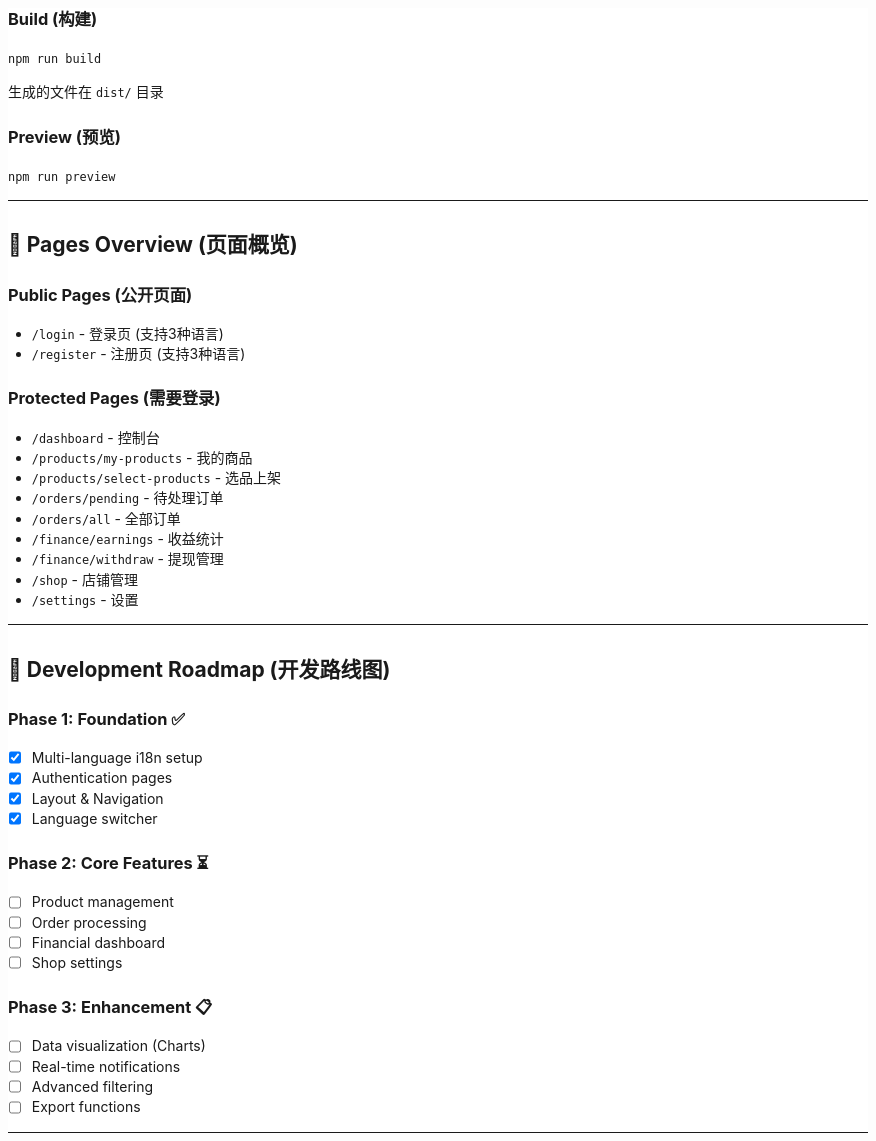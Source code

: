 ### Build (构建)

```bash
npm run build
```

生成的文件在 `dist/` 目录

### Preview (预览)

```bash
npm run preview
```

---

## 📱 Pages Overview (页面概览)

### Public Pages (公开页面)
- `/login` - 登录页 (支持3种语言)
- `/register` - 注册页 (支持3种语言)

### Protected Pages (需要登录)
- `/dashboard` - 控制台
- `/products/my-products` - 我的商品
- `/products/select-products` - 选品上架
- `/orders/pending` - 待处理订单
- `/orders/all` - 全部订单
- `/finance/earnings` - 收益统计
- `/finance/withdraw` - 提现管理
- `/shop` - 店铺管理
- `/settings` - 设置

---

## 🎯 Development Roadmap (开发路线图)

### Phase 1: Foundation ✅
- [x] Multi-language i18n setup
- [x] Authentication pages
- [x] Layout & Navigation
- [x] Language switcher

### Phase 2: Core Features ⏳
- [ ] Product management
- [ ] Order processing
- [ ] Financial dashboard
- [ ] Shop settings

### Phase 3: Enhancement 📋
- [ ] Data visualization (Charts)
- [ ] Real-time notifications
- [ ] Advanced filtering
- [ ] Export functions

---